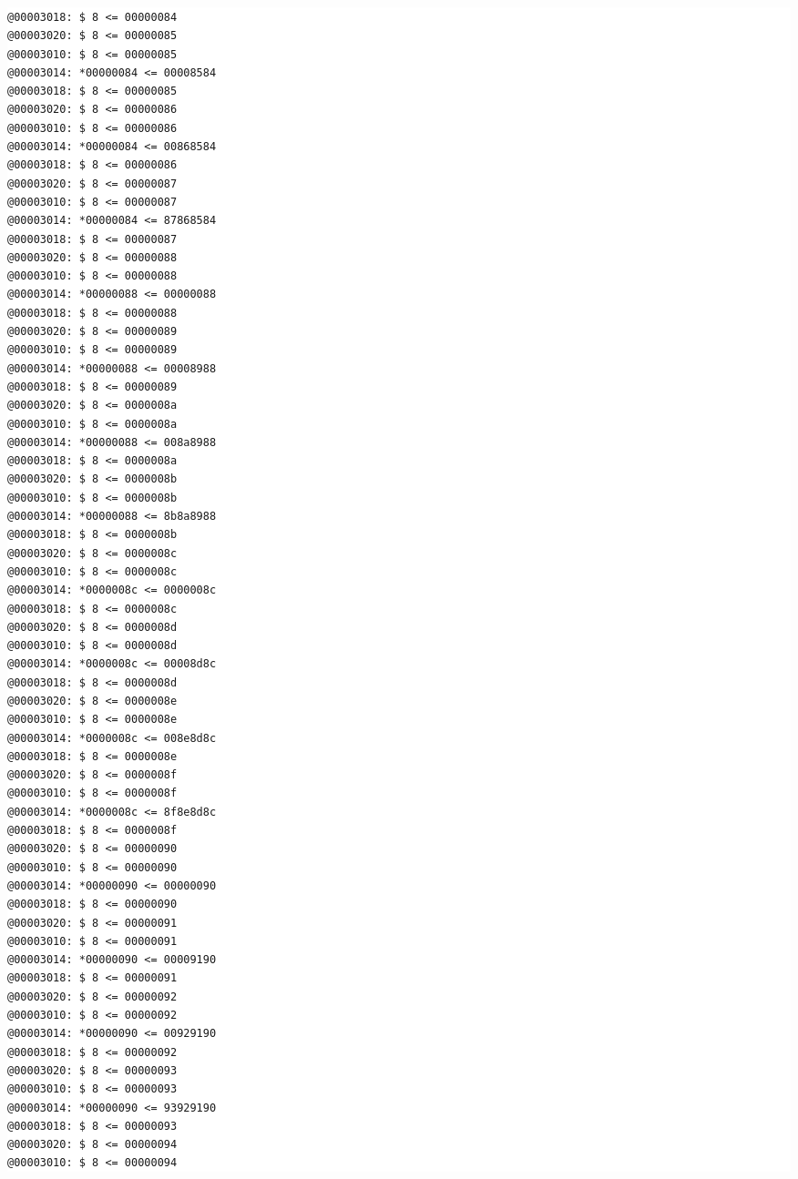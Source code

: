 ```
@00003018: $ 8 <= 00000084
@00003020: $ 8 <= 00000085
@00003010: $ 8 <= 00000085
@00003014: *00000084 <= 00008584
@00003018: $ 8 <= 00000085
@00003020: $ 8 <= 00000086
@00003010: $ 8 <= 00000086
@00003014: *00000084 <= 00868584
@00003018: $ 8 <= 00000086
@00003020: $ 8 <= 00000087
@00003010: $ 8 <= 00000087
@00003014: *00000084 <= 87868584
@00003018: $ 8 <= 00000087
@00003020: $ 8 <= 00000088
@00003010: $ 8 <= 00000088
@00003014: *00000088 <= 00000088
@00003018: $ 8 <= 00000088
@00003020: $ 8 <= 00000089
@00003010: $ 8 <= 00000089
@00003014: *00000088 <= 00008988
@00003018: $ 8 <= 00000089
@00003020: $ 8 <= 0000008a
@00003010: $ 8 <= 0000008a
@00003014: *00000088 <= 008a8988
@00003018: $ 8 <= 0000008a
@00003020: $ 8 <= 0000008b
@00003010: $ 8 <= 0000008b
@00003014: *00000088 <= 8b8a8988
@00003018: $ 8 <= 0000008b
@00003020: $ 8 <= 0000008c
@00003010: $ 8 <= 0000008c
@00003014: *0000008c <= 0000008c
@00003018: $ 8 <= 0000008c
@00003020: $ 8 <= 0000008d
@00003010: $ 8 <= 0000008d
@00003014: *0000008c <= 00008d8c
@00003018: $ 8 <= 0000008d
@00003020: $ 8 <= 0000008e
@00003010: $ 8 <= 0000008e
@00003014: *0000008c <= 008e8d8c
@00003018: $ 8 <= 0000008e
@00003020: $ 8 <= 0000008f
@00003010: $ 8 <= 0000008f
@00003014: *0000008c <= 8f8e8d8c
@00003018: $ 8 <= 0000008f
@00003020: $ 8 <= 00000090
@00003010: $ 8 <= 00000090
@00003014: *00000090 <= 00000090
@00003018: $ 8 <= 00000090
@00003020: $ 8 <= 00000091
@00003010: $ 8 <= 00000091
@00003014: *00000090 <= 00009190
@00003018: $ 8 <= 00000091
@00003020: $ 8 <= 00000092
@00003010: $ 8 <= 00000092
@00003014: *00000090 <= 00929190
@00003018: $ 8 <= 00000092
@00003020: $ 8 <= 00000093
@00003010: $ 8 <= 00000093
@00003014: *00000090 <= 93929190
@00003018: $ 8 <= 00000093
@00003020: $ 8 <= 00000094
@00003010: $ 8 <= 00000094
```